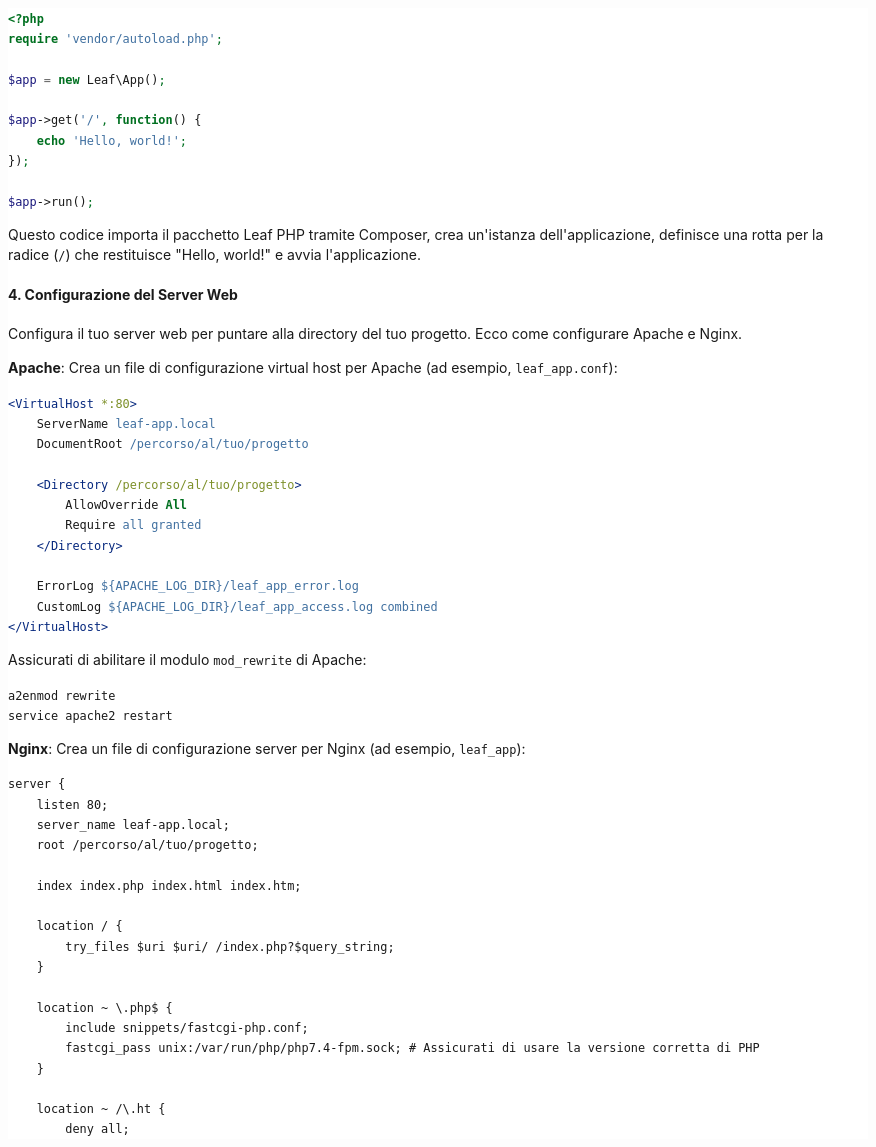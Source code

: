 ```php
<?php
require 'vendor/autoload.php';

$app = new Leaf\App();

$app->get('/', function() {
    echo 'Hello, world!';
});

$app->run();
```

Questo codice importa il pacchetto Leaf PHP tramite Composer, crea un'istanza dell'applicazione, definisce una rotta per la radice (`/`) che restituisce "Hello, world!" e avvia l'applicazione.

#### 4. Configurazione del Server Web
Configura il tuo server web per puntare alla directory del tuo progetto. Ecco come configurare Apache e Nginx.

**Apache**:
Crea un file di configurazione virtual host per Apache (ad esempio, `leaf_app.conf`):

```apache
<VirtualHost *:80>
    ServerName leaf-app.local
    DocumentRoot /percorso/al/tuo/progetto

    <Directory /percorso/al/tuo/progetto>
        AllowOverride All
        Require all granted
    </Directory>

    ErrorLog ${APACHE_LOG_DIR}/leaf_app_error.log
    CustomLog ${APACHE_LOG_DIR}/leaf_app_access.log combined
</VirtualHost>
```

Assicurati di abilitare il modulo `mod_rewrite` di Apache:

```sh
a2enmod rewrite
service apache2 restart
```

**Nginx**:
Crea un file di configurazione server per Nginx (ad esempio, `leaf_app`):

```nginx
server {
    listen 80;
    server_name leaf-app.local;
    root /percorso/al/tuo/progetto;

    index index.php index.html index.htm;

    location / {
        try_files $uri $uri/ /index.php?$query_string;
    }

    location ~ \.php$ {
        include snippets/fastcgi-php.conf;
        fastcgi_pass unix:/var/run/php/php7.4-fpm.sock; # Assicurati di usare la versione corretta di PHP
    }

    location ~ /\.ht {
        deny all;
```